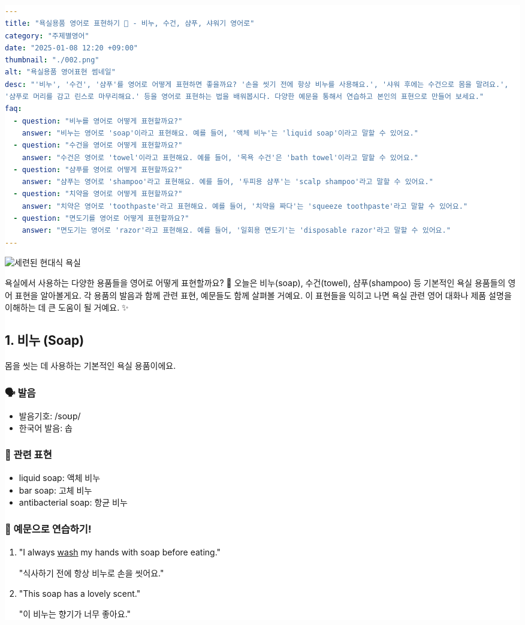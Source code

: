 ```yaml
---
title: "욕실용품 영어로 표현하기 🚿 - 비누, 수건, 샴푸, 샤워기 영어로"
category: "주제별영어"
date: "2025-01-08 12:20 +09:00"
thumbnail: "./002.png"
alt: "욕실용품 영어표현 썸네일"
desc: "'비누', '수건', '샴푸'를 영어로 어떻게 표현하면 좋을까요? '손을 씻기 전에 항상 비누를 사용해요.', '샤워 후에는 수건으로 몸을 말려요.', '샴푸로 머리를 감고 린스로 마무리해요.' 등을 영어로 표현하는 법을 배워봅시다. 다양한 예문을 통해서 연습하고 본인의 표현으로 만들어 보세요."
faq:
  - question: "비누를 영어로 어떻게 표현할까요?"
    answer: "비누는 영어로 'soap'이라고 표현해요. 예를 들어, '액체 비누'는 'liquid soap'이라고 말할 수 있어요."
  - question: "수건을 영어로 어떻게 표현할까요?"
    answer: "수건은 영어로 'towel'이라고 표현해요. 예를 들어, '목욕 수건'은 'bath towel'이라고 말할 수 있어요."
  - question: "샴푸를 영어로 어떻게 표현할까요?"
    answer: "샴푸는 영어로 'shampoo'라고 표현해요. 예를 들어, '두피용 샴푸'는 'scalp shampoo'라고 말할 수 있어요."
  - question: "치약을 영어로 어떻게 표현할까요?"
    answer: "치약은 영어로 'toothpaste'라고 표현해요. 예를 들어, '치약을 짜다'는 'squeeze toothpaste'라고 말할 수 있어요."
  - question: "면도기를 영어로 어떻게 표현할까요?"
    answer: "면도기는 영어로 'razor'라고 표현해요. 예를 들어, '일회용 면도기'는 'disposable razor'라고 말할 수 있어요."
---
```


![세련된 현대식 욕실](./002-1.jpg)

욕실에서 사용하는 다양한 용품들을 영어로 어떻게 표현할까요? 🛁 오늘은 비누(soap), 수건(towel), 샴푸(shampoo) 등 기본적인 욕실 용품들의 영어 표현을 알아볼게요. 각 용품의 발음과 함께 관련 표현, 예문들도 함께 살펴볼 거예요. 이 표현들을 익히고 나면 욕실 관련 영어 대화나 제품 설명을 이해하는 데 큰 도움이 될 거예요. ✨

## 1. 비누 (Soap)

몸을 씻는 데 사용하는 기본적인 욕실 용품이에요.

### 🗣️ 발음

- <span data-pronunciation="soap">발음기호: /soʊp/</span>
- 한국어 발음: 솝

### 💭 관련 표현

- liquid soap: 액체 비누
- bar soap: 고체 비누
- antibacterial soap: 항균 비누

### 📝 예문으로 연습하기!

1. "I always [wash](/blog/in-english/485.wash/) my hands with soap before eating."

   "식사하기 전에 항상 비누로 손을 씻어요."

2. "This soap has a lovely scent."

   "이 비누는 향기가 너무 좋아요."

